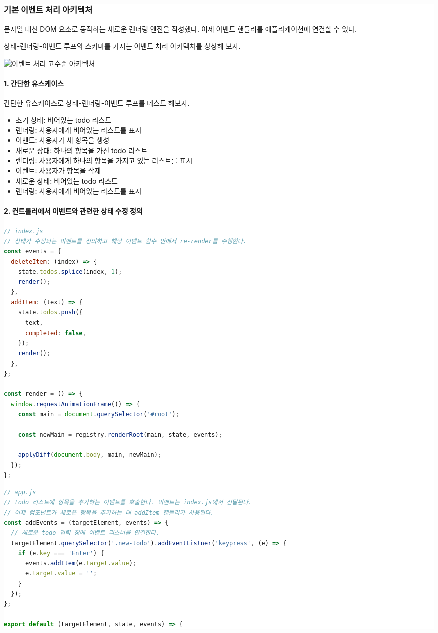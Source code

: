 ### 기본 이벤트 처리 아키텍처

문자열 대신 DOM 요소로 동작하는 새로운 렌더링 엔진을 작성했다. 이제 이벤트 핸들러를 애플리케이션에 연결할 수 있다.

상태-렌더링-이벤트 루프의 스키마를 가지는 이벤트 처리 아키텍처를 상상해 보자.

![이벤트 처리 고수준 아키텍처](./imgs/이벤트처리고수준아키텍처.jpeg)

#### 1. 간단한 유스케이스

간단한 유스케이스로 상태-렌더링-이벤트 루프를 테스트 해보자.

- 초기 상태: 비어있는 todo 리스트
- 렌더링: 사용자에게 비어있는 리스트를 표시
- 이벤트: 사용자가 새 항목을 생성
- 새로운 상태: 하나의 항목을 가진 todo 리스트
- 렌더링: 사용자에게 하나의 항목을 가지고 있는 리스트를 표시
- 이벤트: 사용자가 항목을 삭제
- 새로운 상태: 비어있는 todo 리스트
- 렌더링: 사용자에게 비어있는 리스트를 표시

#### 2. 컨트롤러에서 이벤트와 관련한 상태 수정 정의

```js
// index.js
// 상태가 수정되는 이벤트를 정의하고 해당 이벤트 함수 안에서 re-render를 수행한다.
const events = {
  deleteItem: (index) => {
    state.todos.splice(index, 1);
    render();
  },
  addItem: (text) => {
    state.todos.push({
      text,
      completed: false,
    });
    render();
  },
};

const render = () => {
  window.requestAnimationFrame(() => {
    const main = document.querySelector('#root');

    const newMain = registry.renderRoot(main, state, events);

    applyDiff(document.body, main, newMain);
  });
};
```

```js
// app.js
// todo 리스트에 항목을 추가하는 이벤트를 호출한다. 이벤트는 index.js에서 전달된다.
// 이제 컴포넌트가 새로운 항목을 추가하는 데 addItem 핸들러가 사용된다.
const addEvents = (targetElement, events) => {
  // 새로운 todo 입력 창에 이벤트 리스너를 연결한다.
  targetElement.querySelector('.new-todo').addEventListner('keypress', (e) => {
    if (e.key === 'Enter') {
      events.addItem(e.target.value);
      e.target.value = '';
    }
  });
};

export default (targetElement, state, events) => {
```